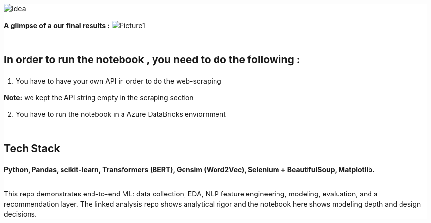 ![Idea](https://github.com/luay-github/Career_Path_With_AI/assets/81257335/901ad7d6-880a-4a2d-b6f0-dbfdc5096296)

**A glimpse of a our final results :**
![Picture1](https://github.com/luay-github/Career_Path_With_AI/assets/81257335/21a0c431-657e-462c-b8f7-fa09267d30fd)


---

## In order to run the notebook , you need to do the following :

1) You have to have your own API in order to do the web-scraping

**Note:** we kept the API string empty in the scraping section

2) You have to run the notebook in a Azure DataBricks enviornment

---

## Tech Stack
**Python, Pandas, scikit-learn, Transformers (BERT), Gensim (Word2Vec), Selenium + BeautifulSoup, Matplotlib.**

---

This repo demonstrates end-to-end ML: data collection, EDA, NLP feature engineering, modeling, evaluation, and a recommendation layer. The linked analysis repo shows analytical rigor and the notebook here shows modeling depth and design decisions.
